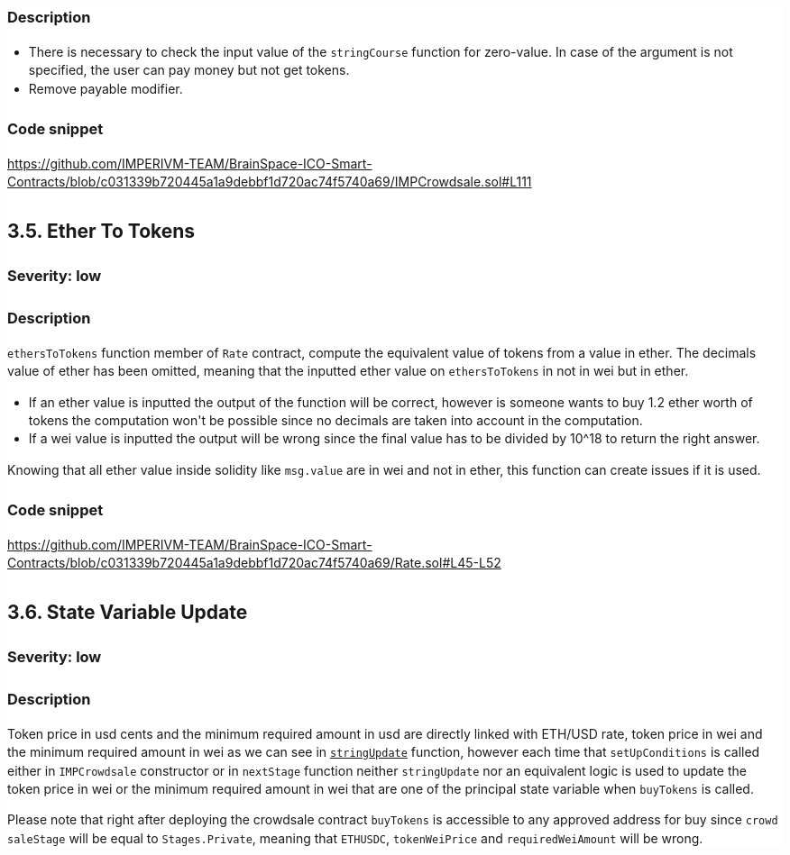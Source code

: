 ### Description

- There is necessary to check the input value of the `stringCourse` function for zero-value. In case of the argument is not specified, the user can pay money but not get tokens.
- Remove payable modifier. 

### Code snippet

https://github.com/IMPERIVM-TEAM/BrainSpace-ICO-Smart-Contracts/blob/c031339b720445a1a9debbf1d720ac74f5740a69/IMPCrowdsale.sol#L111

## 3.5. Ether To Tokens

### Severity: low

### Description

`ethersToTokens` function member of `Rate` contract, compute the equivalent value of tokens from a value in ether. The decimals value of ether has been omitted, meaning that the inputted ether value on `ethersToTokens` in not in wei but in ether.

- If an ether value is inputted the output of the function will be correct, however is someone wants to buy 1.2 ether worth of tokens the computation won't be possible since no decimals are taken into account in the computation.
- If a wei value is inputted the output will be wrong since the final value has to be divided by 10^18 to return the right answer.

Knowing that all ether value inside solidity like `msg.value` are in wei and not in ether, this function can create issues if it is used.

### Code snippet

https://github.com/IMPERIVM-TEAM/BrainSpace-ICO-Smart-Contracts/blob/c031339b720445a1a9debbf1d720ac74f5740a69/Rate.sol#L45-L52

## 3.6. State Variable Update

### Severity: low

### Description

Token price in usd cents and the minimum required amount in usd are directly linked with ETH/USD rate, token price in wei and the minimum required amount in wei as we can see in [`stringUpdate`](https://github.com/IMPERIVM-TEAM/BrainSpace-ICO-Smart-Contracts/blob/c031339b720445a1a9debbf1d720ac74f5740a69/Rate.sol#L83#L88) function, however each time that `setUpConditions` is called either in `IMPCrowdsale` constructor or in `nextStage` function neither `stringUpdate` nor an equivalent logic is used to update the token price in wei or the minimum required amount in wei that are one of the principal state variable when `buyTokens` is called.

Please note that right after deploying the crowdsale contract `buyTokens` is accessible to any approved address for buy since `crowdsaleStage` will be equal to `Stages.Private`, meaning that `ETHUSDC`, `tokenWeiPrice` and `requiredWeiAmount` will be wrong.
